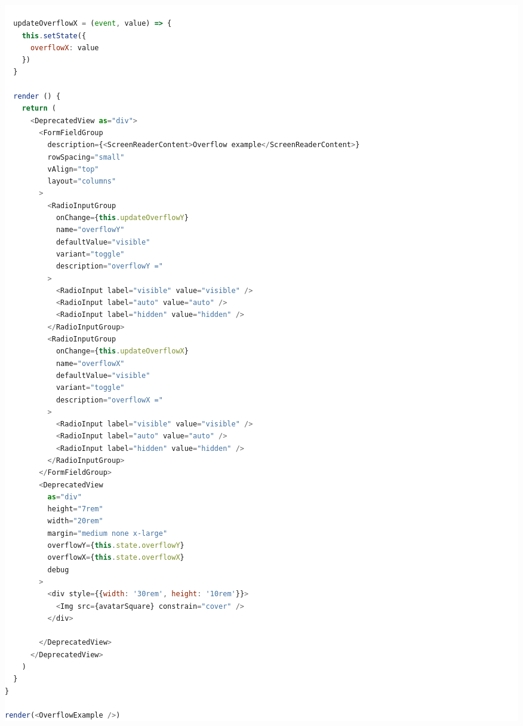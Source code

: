 ```javascript

  updateOverflowX = (event, value) => {
    this.setState({
      overflowX: value
    })
  }

  render () {
    return (
      <DeprecatedView as="div">
        <FormFieldGroup
          description={<ScreenReaderContent>Overflow example</ScreenReaderContent>}
          rowSpacing="small"
          vAlign="top"
          layout="columns"
        >
          <RadioInputGroup
            onChange={this.updateOverflowY}
            name="overflowY"
            defaultValue="visible"
            variant="toggle"
            description="overflowY ="
          >
            <RadioInput label="visible" value="visible" />
            <RadioInput label="auto" value="auto" />
            <RadioInput label="hidden" value="hidden" />
          </RadioInputGroup>
          <RadioInputGroup
            onChange={this.updateOverflowX}
            name="overflowX"
            defaultValue="visible"
            variant="toggle"
            description="overflowX ="
          >
            <RadioInput label="visible" value="visible" />
            <RadioInput label="auto" value="auto" />
            <RadioInput label="hidden" value="hidden" />
          </RadioInputGroup>
        </FormFieldGroup>
        <DeprecatedView
          as="div"
          height="7rem"
          width="20rem"
          margin="medium none x-large"
          overflowY={this.state.overflowY}
          overflowX={this.state.overflowX}
          debug
        >
          <div style={{width: '30rem', height: '10rem'}}>
            <Img src={avatarSquare} constrain="cover" />
          </div>

        </DeprecatedView>
      </DeprecatedView>
    )
  }
}

render(<OverflowExample />)
```

